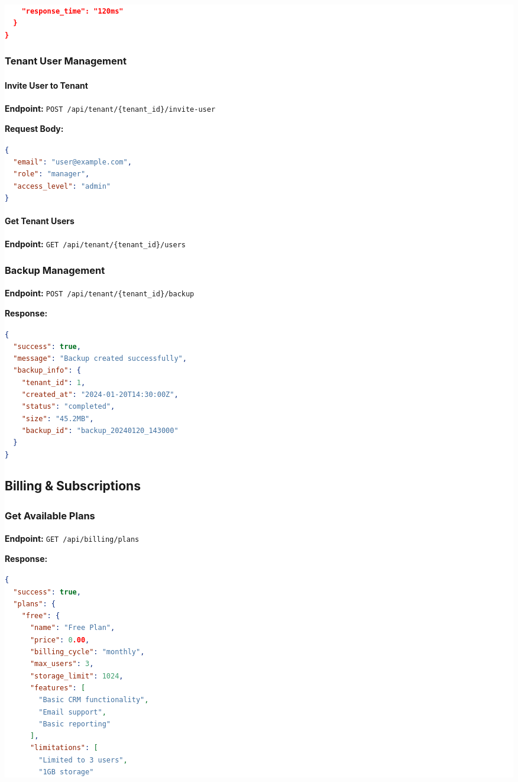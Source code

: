 ```json
    "response_time": "120ms"
  }
}
```

### Tenant User Management

#### Invite User to Tenant
**Endpoint:** `POST /api/tenant/{tenant_id}/invite-user`

**Request Body:**
```json
{
  "email": "user@example.com",
  "role": "manager",
  "access_level": "admin"
}
```

#### Get Tenant Users
**Endpoint:** `GET /api/tenant/{tenant_id}/users`

### Backup Management
**Endpoint:** `POST /api/tenant/{tenant_id}/backup`

**Response:**
```json
{
  "success": true,
  "message": "Backup created successfully",
  "backup_info": {
    "tenant_id": 1,
    "created_at": "2024-01-20T14:30:00Z",
    "status": "completed",
    "size": "45.2MB",
    "backup_id": "backup_20240120_143000"
  }
}
```

## Billing & Subscriptions

### Get Available Plans
**Endpoint:** `GET /api/billing/plans`

**Response:**
```json
{
  "success": true,
  "plans": {
    "free": {
      "name": "Free Plan",
      "price": 0.00,
      "billing_cycle": "monthly",
      "max_users": 3,
      "storage_limit": 1024,
      "features": [
        "Basic CRM functionality",
        "Email support",
        "Basic reporting"
      ],
      "limitations": [
        "Limited to 3 users",
        "1GB storage"
```
